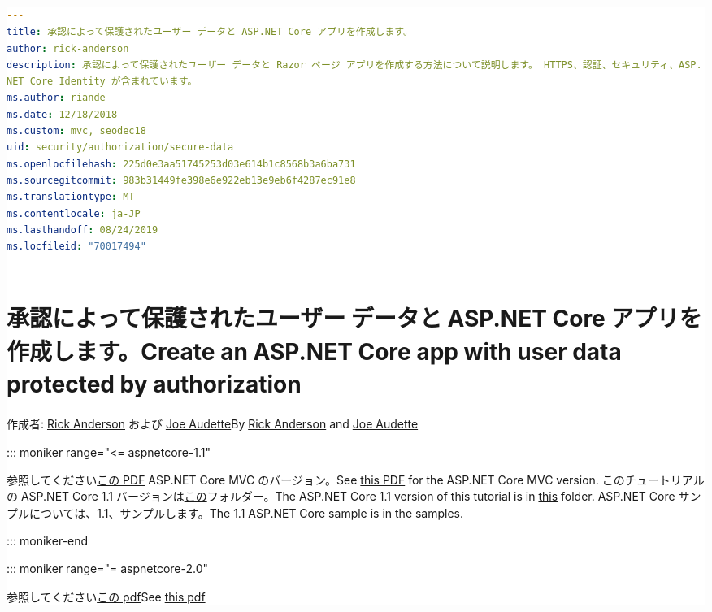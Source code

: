 ```yaml
---
title: 承認によって保護されたユーザー データと ASP.NET Core アプリを作成します。
author: rick-anderson
description: 承認によって保護されたユーザー データと Razor ページ アプリを作成する方法について説明します。 HTTPS、認証、セキュリティ、ASP.NET Core Identity が含まれています。
ms.author: riande
ms.date: 12/18/2018
ms.custom: mvc, seodec18
uid: security/authorization/secure-data
ms.openlocfilehash: 225d0e3aa51745253d03e614b1c8568b3a6ba731
ms.sourcegitcommit: 983b31449fe398e6e922eb13e9eb6f4287ec91e8
ms.translationtype: MT
ms.contentlocale: ja-JP
ms.lasthandoff: 08/24/2019
ms.locfileid: "70017494"
---
```

# <a name="create-an-aspnet-core-app-with-user-data-protected-by-authorization"></a><span data-ttu-id="2c5f8-104">承認によって保護されたユーザー データと ASP.NET Core アプリを作成します。</span><span class="sxs-lookup"><span data-stu-id="2c5f8-104">Create an ASP.NET Core app with user data protected by authorization</span></span>

<span data-ttu-id="2c5f8-105">作成者: [Rick Anderson](https://twitter.com/RickAndMSFT) および [Joe Audette](https://twitter.com/joeaudette)</span><span class="sxs-lookup"><span data-stu-id="2c5f8-105">By [Rick Anderson](https://twitter.com/RickAndMSFT) and [Joe Audette](https://twitter.com/joeaudette)</span></span>

::: moniker range="<= aspnetcore-1.1"

<span data-ttu-id="2c5f8-106">参照してください[この PDF](https://webpifeed.blob.core.windows.net/webpifeed/Partners/asp.net_repo_pdf_1-16-18.pdf) ASP.NET Core MVC のバージョン。</span><span class="sxs-lookup"><span data-stu-id="2c5f8-106">See [this PDF](https://webpifeed.blob.core.windows.net/webpifeed/Partners/asp.net_repo_pdf_1-16-18.pdf) for the ASP.NET Core MVC version.</span></span> <span data-ttu-id="2c5f8-107">このチュートリアルの ASP.NET Core 1.1 バージョンは[この](https://github.com/aspnet/AspNetCore.Docs/tree/master/aspnetcore/security/authorization/secure-data)フォルダー。</span><span class="sxs-lookup"><span data-stu-id="2c5f8-107">The ASP.NET Core 1.1 version of this tutorial is in [this](https://github.com/aspnet/AspNetCore.Docs/tree/master/aspnetcore/security/authorization/secure-data) folder.</span></span> <span data-ttu-id="2c5f8-108">ASP.NET Core サンプルについては、1.1、[サンプル](https://github.com/aspnet/AspNetCore.Docs/tree/master/aspnetcore/security/authorization/secure-data/samples/final2)します。</span><span class="sxs-lookup"><span data-stu-id="2c5f8-108">The 1.1 ASP.NET Core sample is in the [samples](https://github.com/aspnet/AspNetCore.Docs/tree/master/aspnetcore/security/authorization/secure-data/samples/final2).</span></span>

::: moniker-end

::: moniker range="= aspnetcore-2.0"

<span data-ttu-id="2c5f8-109">参照してください[この pdf](https://webpifeed.blob.core.windows.net/webpifeed/Partners/asp.net_repo_pdf_July16_18.pdf)</span><span class="sxs-lookup"><span data-stu-id="2c5f8-109">See [this pdf](https://webpifeed.blob.core.windows.net/webpifeed/Partners/asp.net_repo_pdf_July16_18.pdf)</span></span>
